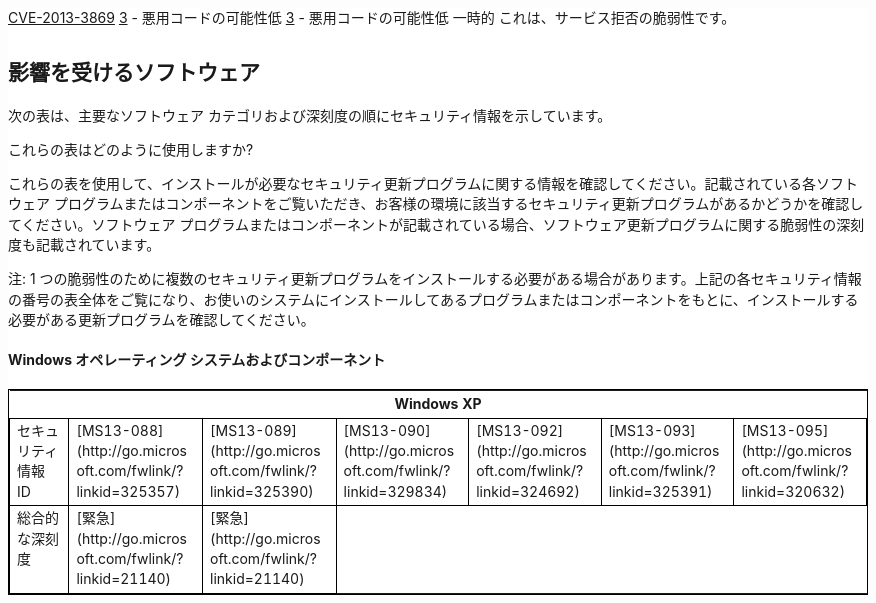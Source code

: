 <td style="border:1px solid black;"><a href="http://www.cve.mitre.org/cgi-bin/cvename.cgi?name=cve-2013-3869">CVE-2013-3869</a></td>
<td style="border:1px solid black;"><a href="http://technet.microsoft.com/ja-jp/security/cc998259">3</a> - 悪用コードの可能性低</td>
<td style="border:1px solid black;"><a href="http://technet.microsoft.com/ja-jp/security/cc998259">3</a> - 悪用コードの可能性低</td>
<td style="border:1px solid black;">一時的</td>
<td style="border:1px solid black;">これは、サービス拒否の脆弱性です。</td>
</tr>
</tbody>
</table>
  
影響を受けるソフトウェア  
------------------------
  
<span></span>
次の表は、主要なソフトウェア カテゴリおよび深刻度の順にセキュリティ情報を示しています。
  
これらの表はどのように使用しますか?
  
これらの表を使用して、インストールが必要なセキュリティ更新プログラムに関する情報を確認してください。記載されている各ソフトウェア プログラムまたはコンポーネントをご覧いただき、お客様の環境に該当するセキュリティ更新プログラムがあるかどうかを確認してください。ソフトウェア プログラムまたはコンポーネントが記載されている場合、ソフトウェア更新プログラムに関する脆弱性の深刻度も記載されています。
  
注: 1 つの脆弱性のために複数のセキュリティ更新プログラムをインストールする必要がある場合があります。上記の各セキュリティ情報の番号の表全体をご覧になり、お使いのシステムにインストールしてあるプログラムまたはコンポーネントをもとに、インストールする必要がある更新プログラムを確認してください。
  
#### Windows オペレーティング システムおよびコンポーネント

 
<table style="border:1px solid black;">
<tr>
<th colspan="7">
Windows XP  
</th>
</tr>
<tr>
<td style="border:1px solid black;">
セキュリティ情報 ID
</td>
<td style="border:1px solid black;">
[MS13-088](http://go.microsoft.com/fwlink/?linkid=325357)
</td>
<td style="border:1px solid black;">
[MS13-089](http://go.microsoft.com/fwlink/?linkid=325390)
</td>
<td style="border:1px solid black;">
[MS13-090](http://go.microsoft.com/fwlink/?linkid=329834)
</td>
<td style="border:1px solid black;">
[MS13-092](http://go.microsoft.com/fwlink/?linkid=324692)
</td>
<td style="border:1px solid black;">
[MS13-093](http://go.microsoft.com/fwlink/?linkid=325391)
</td>
<td style="border:1px solid black;">
[MS13-095](http://go.microsoft.com/fwlink/?linkid=320632)
</td>
</tr>
<tr class="alternateRow">
<td style="border:1px solid black;">
総合的な深刻度
</td>
<td style="border:1px solid black;">
[緊急](http://go.microsoft.com/fwlink/?linkid=21140)
</td>
<td style="border:1px solid black;">
[緊急](http://go.microsoft.com/fwlink/?linkid=21140)
